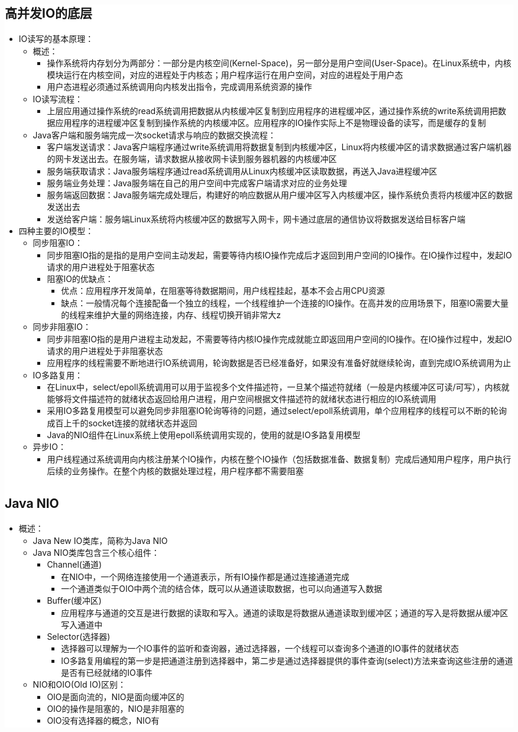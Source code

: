 
## 高并发IO的底层

  - IO读写的基本原理：
    - 概述：
      - 操作系统将内存划分为两部分：一部分是内核空间(Kernel-Space)，另一部分是用户空间(User-Space)。在Linux系统中，内核模块运行在内核空间，对应的进程处于内核态；用户程序运行在用户空间，对应的进程处于用户态
      - 用户态进程必须通过系统调用向内核发出指令，完成调用系统资源的操作
    - IO读写流程：
      - 上层应用通过操作系统的read系统调用把数据从内核缓冲区复制到应用程序的进程缓冲区，通过操作系统的write系统调用把数据应用程序的进程缓冲区复制到操作系统的内核缓冲区。应用程序的IO操作实际上不是物理设备的读写，而是缓存的复制
    - Java客户端和服务端完成一次socket请求与响应的数据交换流程：
      - 客户端发送请求：Java客户端程序通过write系统调用将数据复制到内核缓冲区，Linux将内核缓冲区的请求数据通过客户端机器的网卡发送出去。在服务端，请求数据从接收网卡读到服务器机器的内核缓冲区
      - 服务端获取请求：Java服务端程序通过read系统调用从Linux内核缓冲区读取数据，再送入Java进程缓冲区
      - 服务端业务处理：Java服务端在自己的用户空间中完成客户端请求对应的业务处理
      - 服务端返回数据：Java服务端完成处理后，构建好的响应数据从用户缓冲区写入内核缓冲区，操作系统负责将内核缓冲区的数据发送出去
      - 发送给客户端：服务端Linux系统将内核缓冲区的数据写入网卡，网卡通过底层的通信协议将数据发送给目标客户端
  - 四种主要的IO模型：
    - 同步阻塞IO：
      - 同步阻塞IO指的是指的是用户空间主动发起，需要等待内核IO操作完成后才返回到用户空间的IO操作。在IO操作过程中，发起IO请求的用户进程处于阻塞状态
      - 阻塞IO的优缺点：
        - 优点：应用程序开发简单，在阻塞等待数据期间，用户线程挂起，基本不会占用CPU资源
        - 缺点：一般情况每个连接配备一个独立的线程，一个线程维护一个连接的IO操作。在高并发的应用场景下，阻塞IO需要大量的线程来维护大量的网络连接，内存、线程切换开销非常大z
    - 同步非阻塞IO：
      - 同步非阻塞IO指的是用户进程主动发起，不需要等待内核IO操作完成就能立即返回用户空间的IO操作。在IO操作过程中，发起IO请求的用户进程处于非阻塞状态
      - 应用程序的线程需要不断地进行IO系统调用，轮询数据是否已经准备好，如果没有准备好就继续轮询，直到完成IO系统调用为止
    - IO多路复用：
      - 在Linux中，select/epoll系统调用可以用于监视多个文件描述符，一旦某个描述符就绪（一般是内核缓冲区可读/可写），内核就能够将文件描述符的就绪状态返回给用户进程，用户空间根据文件描述符的就绪状态进行相应的IO系统调用
      - 采用IO多路复用模型可以避免同步非阻塞IO轮询等待的问题，通过select/epoll系统调用，单个应用程序的线程可以不断的轮询成百上千的socket连接的就绪状态并返回
      - Java的NIO组件在Linux系统上使用epoll系统调用实现的，使用的就是IO多路复用模型
    - 异步IO：
      - 用户线程通过系统调用向内核注册某个IO操作，内核在整个IO操作（包括数据准备、数据复制）完成后通知用户程序，用户执行后续的业务操作。在整个内核的数据处理过程，用户程序都不需要阻塞

## Java NIO

  - 概述：
    - Java New IO类库，简称为Java NIO
    - Java NIO类库包含三个核心组件：
      - Channel(通道)
        - 在NIO中，一个网络连接使用一个通道表示，所有IO操作都是通过连接通道完成
        - 一个通道类似于OIO中两个流的结合体，既可以从通道读取数据，也可以向通道写入数据
      - Buffer(缓冲区)
        - 应用程序与通道的交互是进行数据的读取和写入。通道的读取是将数据从通道读取到缓冲区；通道的写入是将数据从缓冲区写入通道中
      - Selector(选择器)
        - 选择器可以理解为一个IO事件的监听和查询器，通过选择器，一个线程可以查询多个通道的IO事件的就绪状态
        - IO多路复用编程的第一步是把通道注册到选择器中，第二步是通过选择器提供的事件查询(select)方法来查询这些注册的通道是否有已经就绪的IO事件
    - NIO和OIO(Old IO)区别：
      - OIO是面向流的，NIO是面向缓冲区的
      - OIO的操作是阻塞的，NIO是非阻塞的
      - OIO没有选择器的概念，NIO有
  